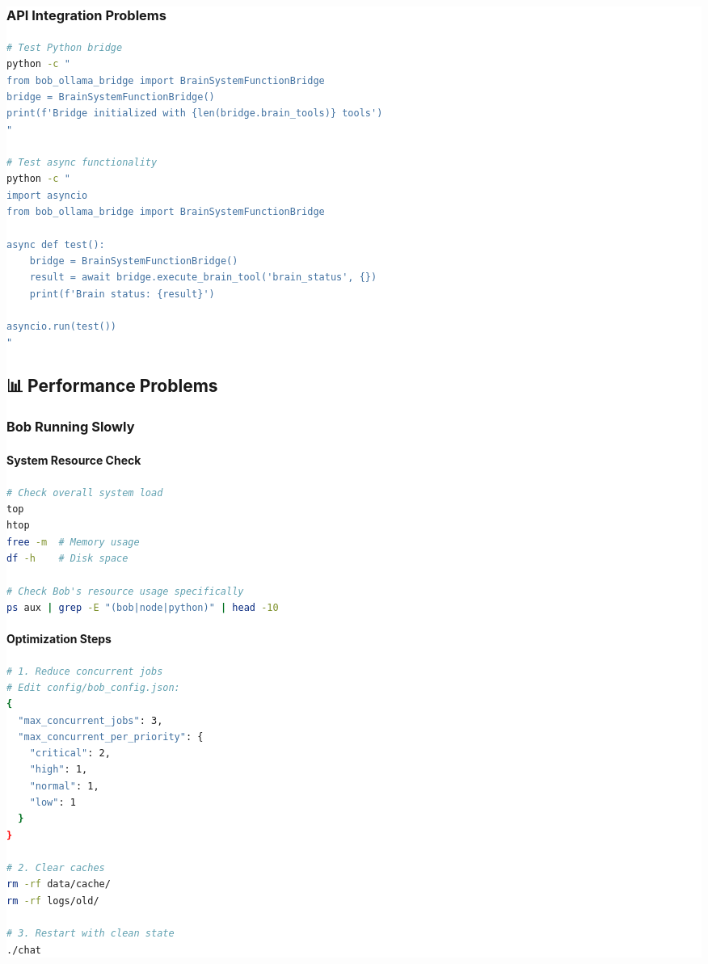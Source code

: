 ### **API Integration Problems**
```bash
# Test Python bridge
python -c "
from bob_ollama_bridge import BrainSystemFunctionBridge
bridge = BrainSystemFunctionBridge()
print(f'Bridge initialized with {len(bridge.brain_tools)} tools')
"

# Test async functionality
python -c "
import asyncio
from bob_ollama_bridge import BrainSystemFunctionBridge

async def test():
    bridge = BrainSystemFunctionBridge()
    result = await bridge.execute_brain_tool('brain_status', {})
    print(f'Brain status: {result}')

asyncio.run(test())
"
```

## 📊 Performance Problems

### **Bob Running Slowly**

#### **System Resource Check**
```bash
# Check overall system load
top
htop
free -m  # Memory usage
df -h    # Disk space

# Check Bob's resource usage specifically
ps aux | grep -E "(bob|node|python)" | head -10
```

#### **Optimization Steps**
```bash
# 1. Reduce concurrent jobs
# Edit config/bob_config.json:
{
  "max_concurrent_jobs": 3,
  "max_concurrent_per_priority": {
    "critical": 2,
    "high": 1,
    "normal": 1,
    "low": 1
  }
}

# 2. Clear caches
rm -rf data/cache/
rm -rf logs/old/

# 3. Restart with clean state
./chat
```
